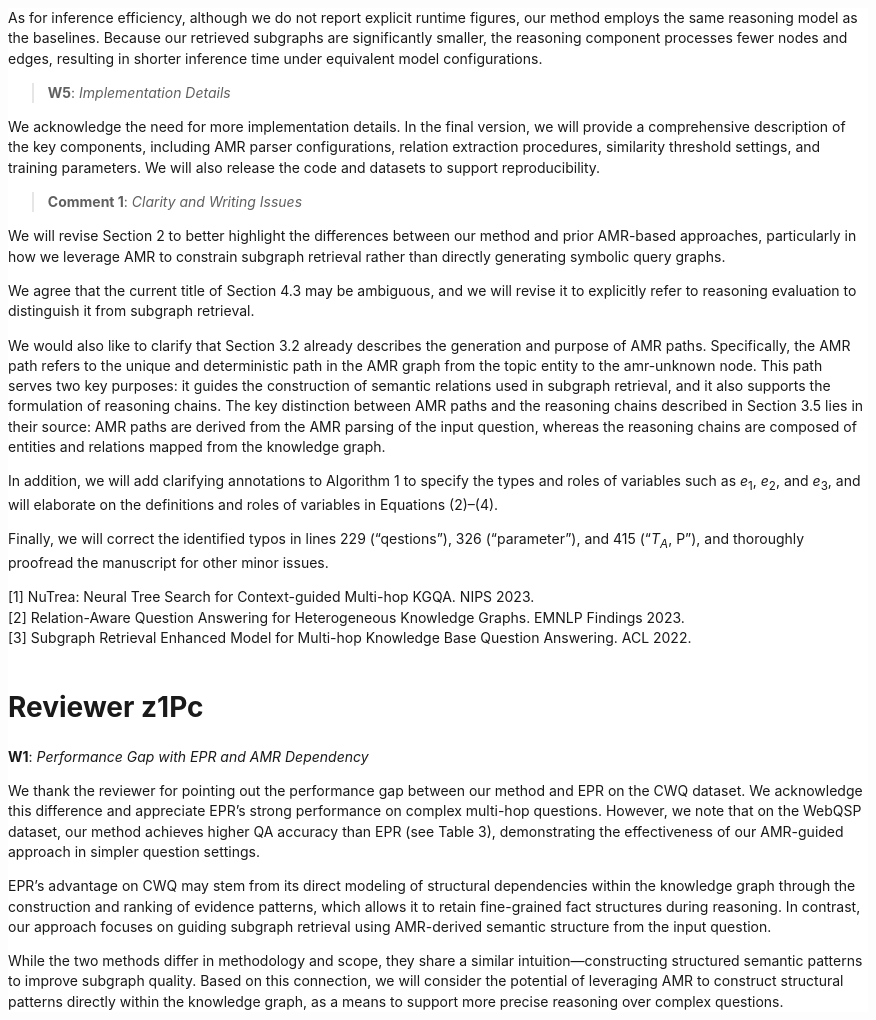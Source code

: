 As for inference efficiency, although we do not report explicit runtime figures, our method employs the same reasoning model as the baselines. Because our retrieved subgraphs are significantly smaller, the reasoning component processes fewer nodes and edges, resulting in shorter inference time under equivalent model configurations.

> **W5**:  *Implementation Details*

We acknowledge the need for more implementation details. In the final version, we will provide a comprehensive description of the key components, including AMR parser configurations, relation extraction procedures, similarity threshold settings, and training parameters. We will also release the code and datasets to support reproducibility.

> **Comment 1**: *Clarity and Writing Issues*

We will revise Section 2 to better highlight the differences between our method and prior AMR-based approaches, particularly in how we leverage AMR to constrain subgraph retrieval rather than directly generating symbolic query graphs.

We agree that the current title of Section 4.3 may be ambiguous, and we will revise it to explicitly refer to reasoning evaluation to distinguish it from subgraph retrieval.

We would also like to clarify that Section 3.2 already describes the generation and purpose of AMR paths. Specifically, the AMR path refers to the unique and deterministic path in the AMR graph from the topic entity to the amr-unknown node. This path serves two key purposes: it guides the construction of semantic relations used in subgraph retrieval, and it also supports the formulation of reasoning chains. The key distinction between AMR paths and the reasoning chains described in Section 3.5 lies in their source: AMR paths are derived from the AMR parsing of the input question, whereas the reasoning chains are composed of entities and relations mapped from the knowledge graph.

In addition, we will add clarifying annotations to Algorithm 1 to specify the types and roles of variables such as $e_1$, $e_2$, and $e_3$, and will elaborate on the definitions and roles of variables in Equations (2)–(4).

Finally, we will correct the identified typos in lines 229 (“qestions”), 326 (“parameter”), and 415 (“$T_A$, P”), and thoroughly proofread the manuscript for other minor issues.

[1] NuTrea: Neural Tree Search for Context-guided Multi-hop KGQA. NIPS 2023.  
[2] Relation-Aware Question Answering for Heterogeneous Knowledge Graphs. EMNLP Findings 2023.  
[3] Subgraph Retrieval Enhanced Model for Multi-hop Knowledge Base Question Answering. ACL 2022.  

# Reviewer z1Pc

**W1**:  *Performance Gap with EPR and AMR Dependency*

We thank the reviewer for pointing out the performance gap between our method and EPR on the CWQ dataset. We acknowledge this difference and appreciate EPR’s strong performance on complex multi-hop questions. However, we note that on the WebQSP dataset, our method achieves higher QA accuracy than EPR (see Table 3), demonstrating the effectiveness of our AMR-guided approach in simpler question settings.

EPR’s advantage on CWQ may stem from its direct modeling of structural dependencies within the knowledge graph through the construction and ranking of evidence patterns, which allows it to retain fine-grained fact structures during reasoning. In contrast, our approach focuses on guiding subgraph retrieval using AMR-derived semantic structure from the input question.

While the two methods differ in methodology and scope, they share a similar intuition—constructing structured semantic patterns to improve subgraph quality. Based on this connection, we will consider the potential of leveraging AMR to construct structural patterns directly within the knowledge graph, as a means to support more precise reasoning over complex questions.
